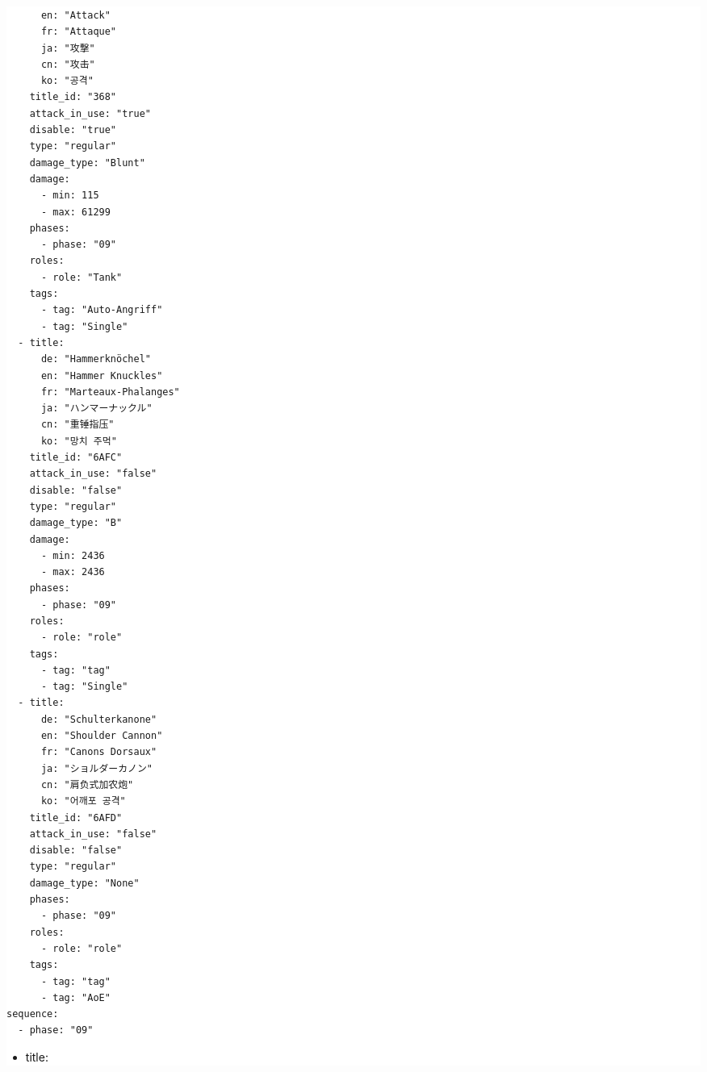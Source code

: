          en: "Attack"
          fr: "Attaque"
          ja: "攻撃"
          cn: "攻击"
          ko: "공격"
        title_id: "368"
        attack_in_use: "true"
        disable: "true"
        type: "regular"
        damage_type: "Blunt"
        damage:
          - min: 115
          - max: 61299
        phases:
          - phase: "09"
        roles:
          - role: "Tank"
        tags:
          - tag: "Auto-Angriff"
          - tag: "Single"
      - title:
          de: "Hammerknöchel"
          en: "Hammer Knuckles"
          fr: "Marteaux-Phalanges"
          ja: "ハンマーナックル"
          cn: "重锤指压"
          ko: "망치 주먹"
        title_id: "6AFC"
        attack_in_use: "false"
        disable: "false"
        type: "regular"
        damage_type: "B"
        damage:
          - min: 2436
          - max: 2436
        phases:
          - phase: "09"
        roles:
          - role: "role"
        tags:
          - tag: "tag"
          - tag: "Single"
      - title:
          de: "Schulterkanone"
          en: "Shoulder Cannon"
          fr: "Canons Dorsaux"
          ja: "ショルダーカノン"
          cn: "肩负式加农炮"
          ko: "어깨포 공격"
        title_id: "6AFD"
        attack_in_use: "false"
        disable: "false"
        type: "regular"
        damage_type: "None"
        phases:
          - phase: "09"
        roles:
          - role: "role"
        tags:
          - tag: "tag"
          - tag: "AoE"
    sequence:
      - phase: "09"
  - title:
